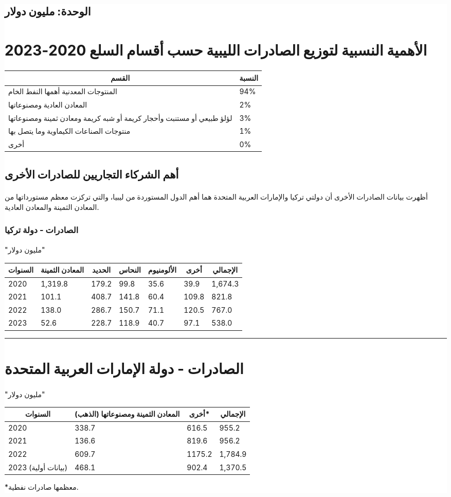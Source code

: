 الوحدة: مليون دولار
---
# الأهمية النسبية لتوزيع الصادرات الليبية حسب أقسام السلع 2020-2023

| القسم | النسبة |
|-------|--------|
| المنتوجات المعدنية أهمها النفط الخام | 94% |
| المعادن العادية ومصنوعاتها | 2% |
| لؤلؤ طبيعي أو مستنبت وأحجار كريمة أو شبه كريمة ومعادن ثمينة ومصنوعاتها | 3% |
| منتوجات الصناعات الكيماوية وما يتصل بها | 1% |
| أخرى | 0% |

## أهم الشركاء التجاريين للصادرات الأخرى

أظهرت بيانات الصادرات الأخرى أن دولتي تركيا والإمارات العربية المتحدة هما أهم الدول
المستوردة من ليبيا، والتي تركزت معظم مستورداتها من المعادن الثمينة والمعادن العادية.

### الصادرات - دولة تركيا
"مليون دولار"

| السنوات | المعادن الثمينة | الحديد | النحاس | الألومنيوم | أخرى | الإجمالي |
|---------|-----------------|--------|--------|------------|------|----------|
| 2020    | 1,319.8         | 179.2  | 99.8   | 35.6       | 39.9 | 1,674.3  |
| 2021    | 101.1           | 408.7  | 141.8  | 60.4       | 109.8| 821.8    |
| 2022    | 138.0           | 286.7  | 150.7  | 71.1       | 120.5| 767.0    |
| 2023    | 52.6            | 228.7  | 118.9  | 40.7       | 97.1 | 538.0    |
---
# الصادرات - دولة الإمارات العربية المتحدة

"مليون دولار"

| السنوات | المعادن الثمينة ومصنوعاتها (الذهب) | أخرى* | الإجمالي |
|----------|-----------------------------------|-------|----------|
| 2020     | 338.7                             | 616.5 | 955.2    |
| 2021     | 136.6                             | 819.6 | 956.2    |
| 2022     | 609.7                             | 1175.2| 1,784.9  |
| 2023 (بيانات أولية) | 468.1                  | 902.4 | 1,370.5  |

*معظمها صادرات نفطية.

